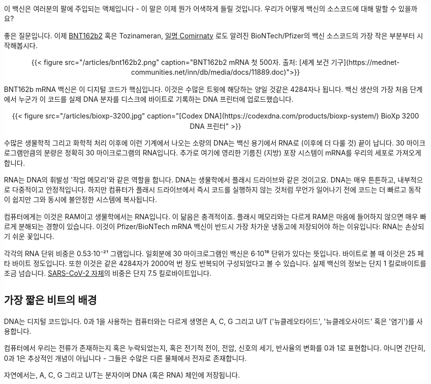 이 백신은 여러분의 팔에 주입되는 액체입니다 - 이 말은 이제 뭔가 어색하게 들릴 것입니다.
우리가 어떻게 백신의 소스코드에 대해 말할 수 있을까요?

좋은 질문입니다. 이제 [BNT162b2](https://en.wikipedia.org/wiki/Tozinameran) 혹은
Tozinameran, [일명 Comirnaty](https://twitter.com/PowerDNS_Bert/status/1342109138965422083)
로도 알려진 BioNTech/Pfizer의 백신 소스코드의 가장 작은 부분부터 시작해봅시다.

<center>
{{< figure src="/articles/bnt162b2.png" caption="BNT162b2 mRNA 첫 500자. 출처: [세계 보건 기구](https://mednet-communities.net/inn/db/media/docs/11889.doc)">}}
</center>

BNT162b mRNA 백신은 이 디지털 코드가 핵심입니다. 이것은 수많은 트윗에 해당하는 양일
것같은 4284자나 됩니다. 백신 생산의 가장 처음 단계에서 누군가 이 코드를 실제 DNA 분자를
디스크에 바이트로 기록하는 DNA 프린터에 업로드했습니다.

<center>
{{< figure src="/articles/bioxp-3200.jpg" caption="[Codex DNA](https://codexdna.com/products/bioxp-system/) BioXp 3200 DNA 프린터" >}}
</center>

수많은 생물학적 그리고 화학적 처리 이후에 이런 기계에서 나오는 소량의 DNA는 백신 용기에서
RNA로 (이후에 더 다룰 것) 끝이 납니다. 30 마이크로그램만큼의 분량은 정확히
30 마이크로그램의 RNA입니다. 추가로 여기에 영리한 기름진 (지방) 포장 시스템이 mRNA를
우리의 세포로 가져오게 합니다.

RNA는 DNA의 휘발성 '작업 메모리'와 같은 역할을 합니다. DNA는 생물학에서 플래시
드라이브와 같은 것이고요. DNA는 매우 튼튼하고, 내부적으로 다중적이고 안정적입니다. 하지만
컴퓨터가 플래시 드라이브에서 즉시 코드를 실행하지 않는 것처럼 무언가 일어나기 전에 코드는
더 빠르고 동작이 쉽지만 그와 동시에 불안정한 시스템에 복사됩니다.

컴퓨터에게는 이것은 RAM이고 생물학에서는 RNA입니다. 이 닮음은 충격적이죠. 플래시
메모리와는 다르게 RAM은 마음에 들어하지 않으면 매우 빠르게 분해되는 경향이 있습니다.
이것이 Pfizer/BioNTech mRNA 백신이 반드시 가장 차가운 냉동고에 저장되어야 하는
이유입니다: RNA는 손상되기 쉬운 꽃입니다.

각각의 RNA 단위 비중은 0.53&middot;10⁻²¹ 그램입니다. 일회분에 30 마이크로그램인 백신은
6&middot;10¹⁶ 단위가 있다는 뜻입니다. 바이트로 볼 때 이것은 25 페타 바이트 정도입니다.
또한 이것은 같은 4284자가 2000억 번 정도 반복되어 구성되었다고 볼 수 있습니다. 실제
백신의 정보는 단지 1 킬로바이트를 조금 넘습니다.
[SARS-CoV-2 자체](https://www.ncbi.nlm.nih.gov/projects/sviewer/?id=NC_045512&tracks=[key:sequence_track,name:Sequence,display_name:Sequence,id:STD649220238,annots:Sequence,ShowLabel:false,ColorGaps:false,shown:true,order:1][key:gene_model_track,name:Genes,display_name:Genes,id:STD3194982005,annots:Unnamed,Options:ShowAllButGenes,CDSProductFeats:true,NtRuler:true,AaRuler:true,HighlightMode:2,ShowLabel:true,shown:true,order:9]&v=1:29903&c=null&select=null&slim=0)의 비중은 단지 7.5 킬로바이트입니다.

가장 짧은 비트의 배경
-------------------
DNA는 디지털 코드입니다. 0과 1을 사용하는 컴퓨터와는 다르게 생명은 A, C, G 그리고 U/T
('뉴클레오타이드', '뉴클레오사이드' 혹은 '염기')를 사용합니다.

컴퓨터에서 우리는 전류가 존재하는지 혹은 누락되었는지, 혹은 전기적 전이, 전압, 신호의
세기, 반사율의 변화를 0과 1로 표현합니다. 아니면 간단히, 0과 1은 추상적인 개념이
아닙니다 - 그들은 수많은 다른 물체에서 전자로 존재합니다.

자연에서는, A, C, G 그리고 U/T는 분자이며 DNA (혹은 RNA) 체인에 저장됩니다.

